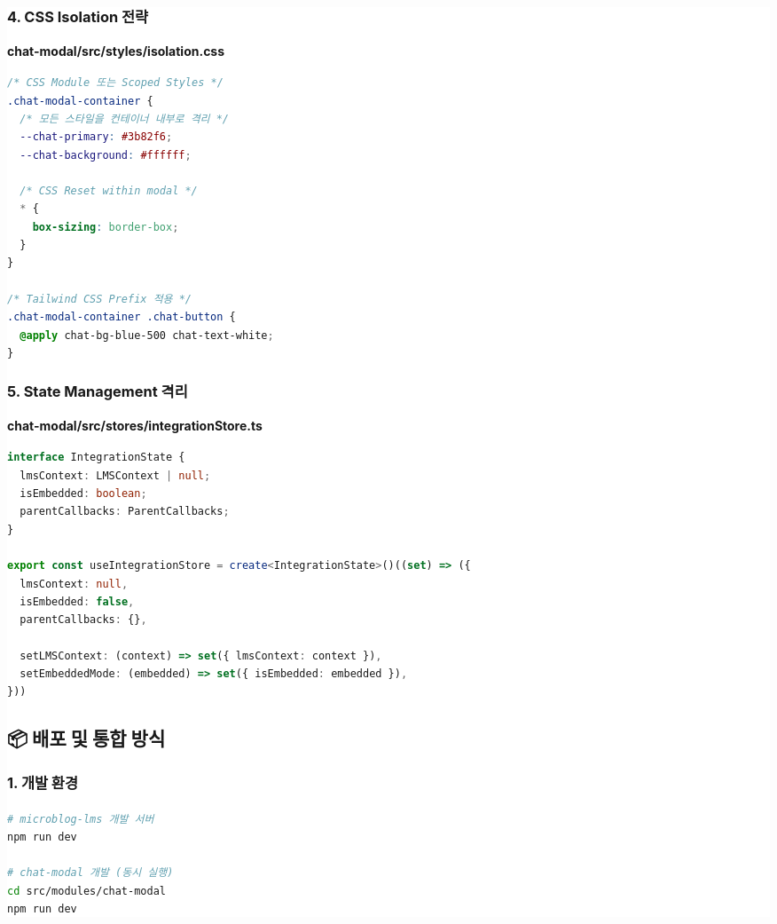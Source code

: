 ### 4. CSS Isolation 전략

**chat-modal/src/styles/isolation.css**
```css
/* CSS Module 또는 Scoped Styles */
.chat-modal-container {
  /* 모든 스타일을 컨테이너 내부로 격리 */
  --chat-primary: #3b82f6;
  --chat-background: #ffffff;
  
  /* CSS Reset within modal */
  * {
    box-sizing: border-box;
  }
}

/* Tailwind CSS Prefix 적용 */
.chat-modal-container .chat-button {
  @apply chat-bg-blue-500 chat-text-white;
}
```

### 5. State Management 격리

**chat-modal/src/stores/integrationStore.ts**
```typescript
interface IntegrationState {
  lmsContext: LMSContext | null;
  isEmbedded: boolean;
  parentCallbacks: ParentCallbacks;
}

export const useIntegrationStore = create<IntegrationState>()((set) => ({
  lmsContext: null,
  isEmbedded: false,
  parentCallbacks: {},
  
  setLMSContext: (context) => set({ lmsContext: context }),
  setEmbeddedMode: (embedded) => set({ isEmbedded: embedded }),
}))
```

## 📦 배포 및 통합 방식

### 1. 개발 환경
```bash
# microblog-lms 개발 서버
npm run dev

# chat-modal 개발 (동시 실행)
cd src/modules/chat-modal
npm run dev
```
